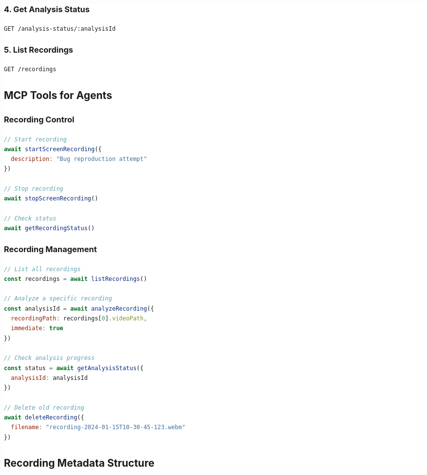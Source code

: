 ### 4. Get Analysis Status
```http
GET /analysis-status/:analysisId
```

### 5. List Recordings
```http
GET /recordings
```

## MCP Tools for Agents

### Recording Control
```javascript
// Start recording
await startScreenRecording({ 
  description: "Bug reproduction attempt" 
})

// Stop recording
await stopScreenRecording()

// Check status
await getRecordingStatus()
```

### Recording Management
```javascript
// List all recordings
const recordings = await listRecordings()

// Analyze a specific recording
const analysisId = await analyzeRecording({
  recordingPath: recordings[0].videoPath,
  immediate: true
})

// Check analysis progress
const status = await getAnalysisStatus({ 
  analysisId: analysisId 
})

// Delete old recording
await deleteRecording({ 
  filename: "recording-2024-01-15T10-30-45-123.webm" 
})
```

## Recording Metadata Structure
